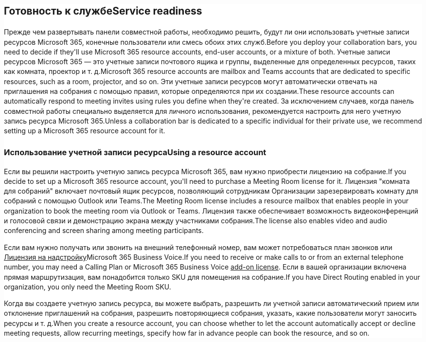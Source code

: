 ## <a name="service-readiness"></a><span data-ttu-id="5558b-128">Готовность к службе</span><span class="sxs-lookup"><span data-stu-id="5558b-128">Service readiness</span></span>

<span data-ttu-id="5558b-129">Прежде чем развертывать панели совместной работы, необходимо решить, будут ли они использовать учетные записи ресурсов Microsoft 365, конечные пользователи или смесь обоих этих служб.</span><span class="sxs-lookup"><span data-stu-id="5558b-129">Before you deploy your collaboration bars, you need to decide if they'll use Microsoft 365 resource accounts, end-user accounts, or a mixture of both.</span></span> <span data-ttu-id="5558b-130">Учетные записи ресурсов Microsoft 365 — это учетные записи почтового ящика и группы, выделенные для определенных ресурсов, таких как комната, проектор и т. д.</span><span class="sxs-lookup"><span data-stu-id="5558b-130">Microsoft 365 resource accounts are mailbox and Teams accounts that are dedicated to specific resources, such as a room, projector, and so on.</span></span> <span data-ttu-id="5558b-131">Эти учетные записи ресурсов могут автоматически отвечать на приглашения на собрания с помощью правил, которые определяются при их создании.</span><span class="sxs-lookup"><span data-stu-id="5558b-131">These resource accounts can automatically respond to meeting invites using rules you define when they're created.</span></span> <span data-ttu-id="5558b-132">За исключением случаев, когда панель совместной работы специально выделяется для личного использования, рекомендуется настроить для него учетную запись ресурса Microsoft 365.</span><span class="sxs-lookup"><span data-stu-id="5558b-132">Unless a collaboration bar is dedicated to a specific individual for their private use, we recommend setting up a Microsoft 365 resource account for it.</span></span>

### <a name="using-a-resource-account"></a><span data-ttu-id="5558b-133">Использование учетной записи ресурса</span><span class="sxs-lookup"><span data-stu-id="5558b-133">Using a resource account</span></span>

<span data-ttu-id="5558b-134">Если вы решили настроить учетную запись ресурса Microsoft 365, вам нужно приобрести лицензию на собрание.</span><span class="sxs-lookup"><span data-stu-id="5558b-134">If you decide to set up a Microsoft 365 resource account, you'll need to purchase a Meeting Room license for it.</span></span> <span data-ttu-id="5558b-135">Лицензия "комната для собраний" включает почтовый ящик ресурсов, позволяющий сотрудникам Организации зарезервировать комнату для собраний с помощью Outlook или Teams.</span><span class="sxs-lookup"><span data-stu-id="5558b-135">The Meeting Room license includes a resource mailbox that enables people in your organization to book the meeting room via Outlook or Teams.</span></span> <span data-ttu-id="5558b-136">Лицензия также обеспечивает возможность видеоконференций и голосовой связи и демонстрацию экрана между участниками собрания.</span><span class="sxs-lookup"><span data-stu-id="5558b-136">The license also enables video and audio conferencing and screen sharing among meeting participants.</span></span>

<span data-ttu-id="5558b-137">Если вам нужно получать или звонить на внешний телефонный номер, вам может потребоваться план звонков или [Лицензия на надстройку](https://docs.microsoft.com/microsoftteams/teams-add-on-licensing/microsoft-teams-add-on-licensing?tabs=small-business)Microsoft 365 Business Voice.</span><span class="sxs-lookup"><span data-stu-id="5558b-137">If you need to receive or make calls to or from an external telephone number, you may need a Calling Plan or Microsoft 365 Business Voice [add-on license](https://docs.microsoft.com/microsoftteams/teams-add-on-licensing/microsoft-teams-add-on-licensing?tabs=small-business).</span></span> <span data-ttu-id="5558b-138">Если в вашей организации включена прямая маршрутизация, вам понадобится только SKU для помещения на собрание.</span><span class="sxs-lookup"><span data-stu-id="5558b-138">If you have Direct Routing enabled in your organization, you only need the Meeting Room SKU.</span></span>

<span data-ttu-id="5558b-139">Когда вы создаете учетную запись ресурса, вы можете выбрать, разрешить ли учетной записи автоматический прием или отклонение приглашений на собрания, разрешить повторяющиеся собрания, указать, какие пользователи могут заносить ресурсы и т. д.</span><span class="sxs-lookup"><span data-stu-id="5558b-139">When you create a resource account, you can choose whether to let the account automatically accept or decline meeting requests, allow recurring meetings, specify how far in advance people can book the resource, and so on.</span></span>
